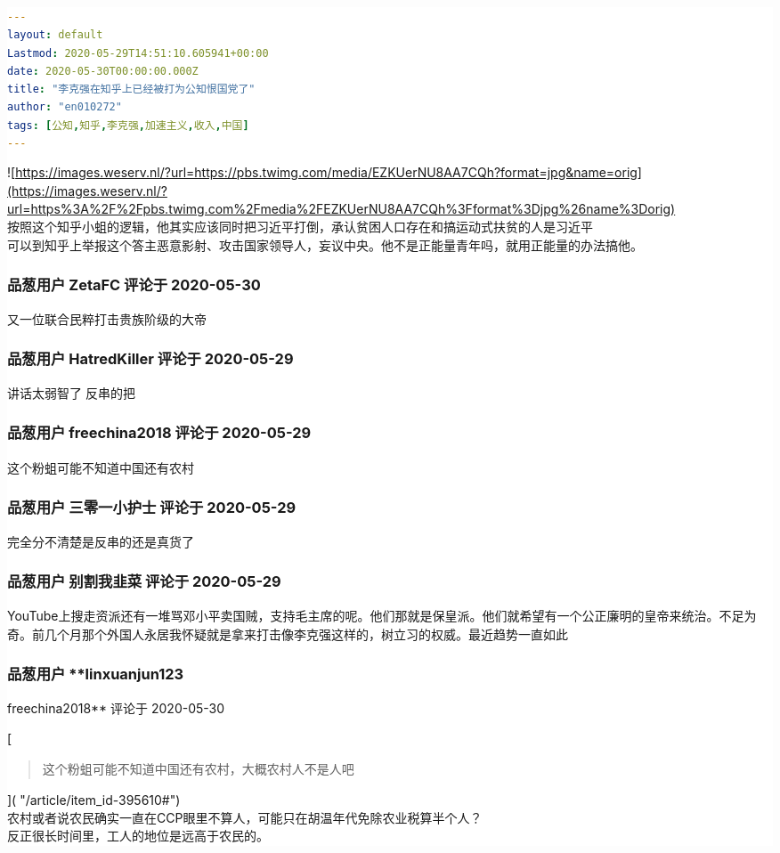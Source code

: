 ```yaml
---
layout: default
Lastmod: 2020-05-29T14:51:10.605941+00:00
date: 2020-05-30T00:00:00.000Z
title: "李克强在知乎上已经被打为公知恨国党了"
author: "en010272"
tags: [公知,知乎,李克强,加速主义,收入,中国]
---
```


![https://images.weserv.nl/?url=https://pbs.twimg.com/media/EZKUerNU8AA7CQh?format=jpg&name=orig](https://images.weserv.nl/?url=https%3A%2F%2Fpbs.twimg.com%2Fmedia%2FEZKUerNU8AA7CQh%3Fformat%3Djpg%26name%3Dorig)  
按照这个知乎小蛆的逻辑，他其实应该同时把习近平打倒，承认贫困人口存在和搞运动式扶贫的人是习近平  
可以到知乎上举报这个答主恶意影射、攻击国家领导人，妄议中央。他不是正能量青年吗，就用正能量的办法搞他。

            
### 品葱用户 **ZetaFC** 评论于 2020-05-30
        
又一位联合民粹打击贵族阶级的大帝
        


            
### 品葱用户 **HatredKiller** 评论于 2020-05-29
        
讲话太弱智了 反串的把
        


            
### 品葱用户 **freechina2018** 评论于 2020-05-29
        
这个粉蛆可能不知道中国还有农村
        


            
### 品葱用户 **三零一小护士** 评论于 2020-05-29
        
完全分不清楚是反串的还是真货了
        


            
### 品葱用户 **别割我韭菜** 评论于 2020-05-29
        
YouTube上搜走资派还有一堆骂邓小平卖国贼，支持毛主席的呢。他们那就是保皇派。他们就希望有一个公正廉明的皇帝来统治。不足为奇。前几个月那个外国人永居我怀疑就是拿来打击像李克强这样的，树立习的权威。最近趋势一直如此
        


            
### 品葱用户 **linxuanjun123 
freechina2018** 评论于 2020-05-30
        
[

> 这个粉蛆可能不知道中国还有农村，大概农村人不是人吧

]( "/article/item_id-395610#")  
农村或者说农民确实一直在CCP眼里不算人，可能只在胡温年代免除农业税算半个人？  
反正很长时间里，工人的地位是远高于农民的。
        
